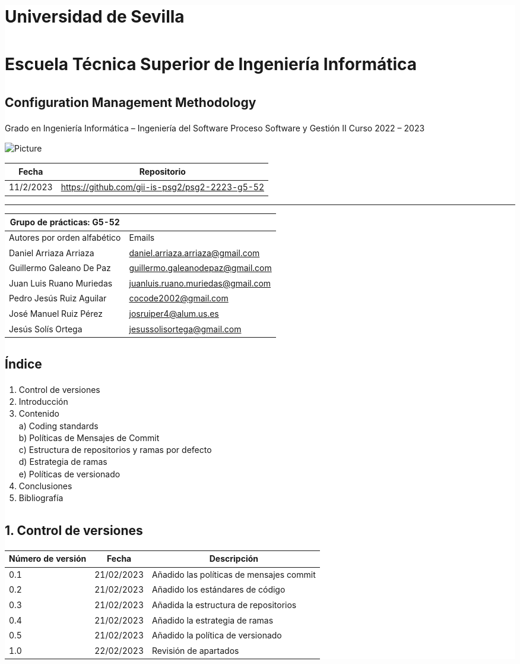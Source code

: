 ﻿
# Universidad de Sevilla
#  Escuela Técnica Superior de Ingeniería Informática
## Configuration Management Methodology
Grado en Ingeniería Informática – Ingeniería del Software
Proceso Software y Gestión II
Curso 2022 – 2023


![Picture](https://cdnsecakmi.kaltura.com/p/2347021/sp/234702100/raw/entry_id/1_e80wr0jg/version/100001#center)


| Fecha  | Repositorio |
|--|--|
| 11/2/2023 | https://github.com/gii-is-psg2/psg2-2223-g5-52 |

 ----
| Grupo de prácticas: G5-52 |  |
|--|--|
| Autores por orden alfabético | Emails |
| Daniel Arriaza Arriaza |  daniel.arriaza.arriaza@gmail.com |
| Guillermo Galeano De Paz | guillermo.galeanodepaz@gmail.com |
| Juan Luis Ruano Muriedas | juanluis.ruano.muriedas@gmail.com |
| Pedro Jesús Ruiz Aguilar | cocode2002@gmail.com |
| José Manuel Ruiz Pérez | josruiper4@alum.us.es |
| Jesús Solís Ortega | jesussolisortega@gmail.com |



## **Índice**
 1. Control de versiones
 2. Introducción
 3. Contenido<br>    a) Coding standards<br>    b) Políticas de Mensajes de Commit<br>    c) Estructura de repositorios y ramas por defecto <br>    d) Estrategia de ramas <br>    e) Políticas de versionado
4. Conclusiones
5. Bibliografía

## 1. Control de versiones
| Número de versión |  Fecha| Descripción | 
|--|--| -- |
| 0.1 | 21/02/2023 |Añadido las políticas de mensajes commit  |
| 0.2 | 21/02/2023 |Añadido los estándares de código |
0.3  |21/02/2023 | Añadida la estructura de repositorios |
0.4 |21/02/2023  |Añadido la estrategia de ramas |
0.5 |21/02/2023 | Añadido la política de versionado |
1.0 |22/02/2023 | Revisión de apartados |
